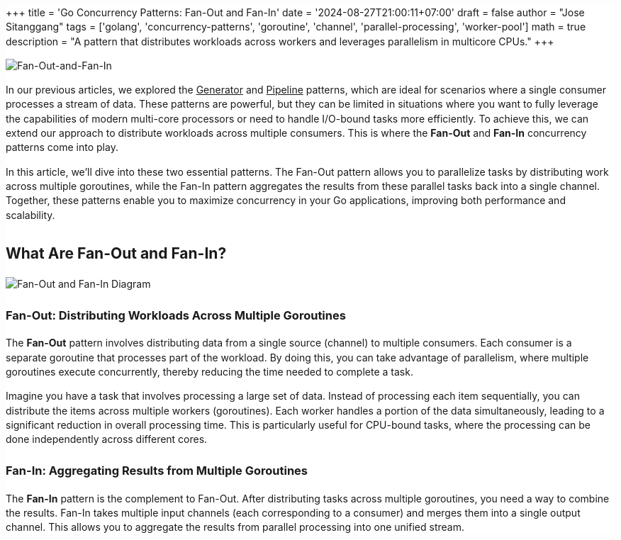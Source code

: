 +++
title = 'Go Concurrency Patterns: Fan-Out and Fan-In'
date = '2024-08-27T21:00:11+07:00'
draft = false
author = "Jose Sitanggang"
tags = ['golang', 'concurrency-patterns', 'goroutine', 'channel', 'parallel-processing', 'worker-pool']
math = true
description = "A pattern that distributes workloads across workers and leverages parallelism in multicore CPUs."
+++

![Fan-Out-and-Fan-In](/images/worker.png)

In our previous articles, we explored the [Generator](posts/concurrency-patterns/go-concurrency-patterns-generator/) and [Pipeline](/posts/concurrency-patterns/go-concurrency-patterns-pipeline/) patterns, which are ideal for scenarios where a single consumer processes a stream of data. These patterns are powerful, but they can be limited in situations where you want to fully leverage the capabilities of modern multi-core processors or need to handle I/O-bound tasks more efficiently. To achieve this, we can extend our approach to distribute workloads across multiple consumers. This is where the **Fan-Out** and **Fan-In** concurrency patterns come into play.

In this article, we’ll dive into these two essential patterns. The Fan-Out pattern allows you to parallelize tasks by distributing work across multiple goroutines, while the Fan-In pattern aggregates the results from these parallel tasks back into a single channel. Together, these patterns enable you to maximize concurrency in your Go applications, improving both performance and scalability.

## What Are Fan-Out and Fan-In?

![Fan-Out and Fan-In Diagram](/images/fan-out-fan-in.png)

### Fan-Out: Distributing Workloads Across Multiple Goroutines

The **Fan-Out** pattern involves distributing data from a single source (channel) to multiple consumers. Each consumer is a separate goroutine that processes part of the workload. By doing this, you can take advantage of parallelism, where multiple goroutines execute concurrently, thereby reducing the time needed to complete a task.

Imagine you have a task that involves processing a large set of data. Instead of processing each item sequentially, you can distribute the items across multiple workers (goroutines). Each worker handles a portion of the data simultaneously, leading to a significant reduction in overall processing time. This is particularly useful for CPU-bound tasks, where the processing can be done independently across different cores.

### Fan-In: Aggregating Results from Multiple Goroutines

The **Fan-In** pattern is the complement to Fan-Out. After distributing tasks across multiple goroutines, you need a way to combine the results. Fan-In takes multiple input channels (each corresponding to a consumer) and merges them into a single output channel. This allows you to aggregate the results from parallel processing into one unified stream.
